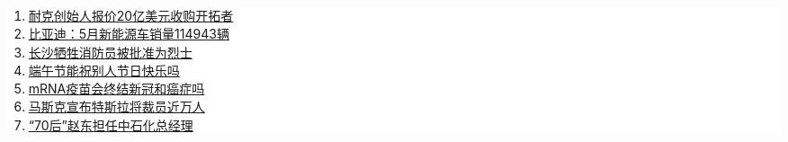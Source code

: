 1. [耐克创始人报价20亿美元收购开拓者](https://www.toutiao.com/amos_land_page/?category_name=topic_innerflow&event_type=hot_board&log_pb=%7B%22category_name%22%3A%22topic_innerflow%22%2C%22cluster_type%22%3A%220%22%2C%22enter_from%22%3A%22click_category%22%2C%22entrance_hotspot%22%3A%22outside%22%2C%22event_type%22%3A%22hot_board%22%2C%22hot_board_cluster_id%22%3A%227104725663793283113%22%2C%22hot_board_impr_id%22%3A%2220220603080412010135152023036E9CC0%22%2C%22jump_page%22%3A%22hot_board_page%22%2C%22location%22%3A%22news_hot_card%22%2C%22page_location%22%3A%22hot_board_page%22%2C%22rank%22%3A%2228%22%2C%22source%22%3A%22trending_tab%22%2C%22style_id%22%3A%2240132%22%2C%22title%22%3A%22%E8%80%90%E5%85%8B%E5%88%9B%E5%A7%8B%E4%BA%BA%E6%8A%A5%E4%BB%B720%E4%BA%BF%E7%BE%8E%E5%85%83%E6%94%B6%E8%B4%AD%E5%BC%80%E6%8B%93%E8%80%85%22%7D&rank=28&style_id=40132&topic_id=7104725663793283113)
1. [比亚迪：5月新能源车销量114943辆](https://www.toutiao.com/amos_land_page/?category_name=topic_innerflow&event_type=hot_board&log_pb=%7B%22category_name%22%3A%22topic_innerflow%22%2C%22cluster_type%22%3A%224%22%2C%22enter_from%22%3A%22click_category%22%2C%22entrance_hotspot%22%3A%22outside%22%2C%22event_type%22%3A%22hot_board%22%2C%22hot_board_cluster_id%22%3A%227104069379158966285%22%2C%22hot_board_impr_id%22%3A%2220220603075505010209148141062D73D5%22%2C%22jump_page%22%3A%22hot_board_page%22%2C%22location%22%3A%22news_hot_card%22%2C%22page_location%22%3A%22hot_board_page%22%2C%22rank%22%3A%2224%22%2C%22source%22%3A%22trending_tab%22%2C%22style_id%22%3A%2240132%22%2C%22title%22%3A%22%E6%AF%94%E4%BA%9A%E8%BF%AA%EF%BC%9A5%E6%9C%88%E6%96%B0%E8%83%BD%E6%BA%90%E8%BD%A6%E9%94%80%E9%87%8F114943%E8%BE%86%22%7D&rank=24&style_id=40132&topic_id=7104069379158966285)
1. [长沙牺牲消防员被批准为烈士](https://www.toutiao.com/amos_land_page/?category_name=topic_innerflow&event_type=hot_board&log_pb=%7B%22category_name%22%3A%22topic_innerflow%22%2C%22cluster_type%22%3A%225%22%2C%22enter_from%22%3A%22click_category%22%2C%22entrance_hotspot%22%3A%22outside%22%2C%22event_type%22%3A%22hot_board%22%2C%22hot_board_cluster_id%22%3A%227104888120620879371%22%2C%22hot_board_impr_id%22%3A%22202206031425590101501660370A07C675%22%2C%22jump_page%22%3A%22hot_board_page%22%2C%22location%22%3A%22news_hot_card%22%2C%22page_location%22%3A%22hot_board_page%22%2C%22rank%22%3A%2233%22%2C%22source%22%3A%22trending_tab%22%2C%22style_id%22%3A%2240132%22%2C%22title%22%3A%22%E9%95%BF%E6%B2%99%E7%89%BA%E7%89%B2%E6%B6%88%E9%98%B2%E5%91%98%E8%A2%AB%E6%89%B9%E5%87%86%E4%B8%BA%E7%83%88%E5%A3%AB%22%7D&rank=33&style_id=40132&topic_id=7104888120620879371)
1. [端午节能祝别人节日快乐吗](https://www.toutiao.com/amos_land_page/?category_name=topic_innerflow&event_type=hot_board&log_pb=%7B%22category_name%22%3A%22topic_innerflow%22%2C%22cluster_type%22%3A%226%22%2C%22enter_from%22%3A%22click_category%22%2C%22entrance_hotspot%22%3A%22outside%22%2C%22event_type%22%3A%22hot_board%22%2C%22hot_board_cluster_id%22%3A%227104203246612250656%22%2C%22hot_board_impr_id%22%3A%22202206031100390101381501001FB936AE%22%2C%22jump_page%22%3A%22hot_board_page%22%2C%22location%22%3A%22news_hot_card%22%2C%22page_location%22%3A%22hot_board_page%22%2C%22rank%22%3A%2247%22%2C%22source%22%3A%22trending_tab%22%2C%22style_id%22%3A%2240132%22%2C%22title%22%3A%22%E7%AB%AF%E5%8D%88%E8%8A%82%E8%83%BD%E7%A5%9D%E5%88%AB%E4%BA%BA%E8%8A%82%E6%97%A5%E5%BF%AB%E4%B9%90%E5%90%97%22%7D&rank=47&style_id=40132&topic_id=7104203246612250656)
1. [mRNA疫苗会终结新冠和癌症吗](https://www.toutiao.com/amos_land_page/?category_name=topic_innerflow&event_type=hot_board&log_pb=%7B%22category_name%22%3A%22topic_innerflow%22%2C%22cluster_type%22%3A%221%22%2C%22enter_from%22%3A%22click_category%22%2C%22entrance_hotspot%22%3A%22outside%22%2C%22event_type%22%3A%22hot_board%22%2C%22hot_board_cluster_id%22%3A%227104591686356959273%22%2C%22hot_board_impr_id%22%3A%2220220603133105010158190012080515CF%22%2C%22jump_page%22%3A%22hot_board_page%22%2C%22location%22%3A%22news_hot_card%22%2C%22page_location%22%3A%22hot_board_page%22%2C%22rank%22%3A%2226%22%2C%22source%22%3A%22trending_tab%22%2C%22style_id%22%3A%2240132%22%2C%22title%22%3A%22mRNA%E7%96%AB%E8%8B%97%E4%BC%9A%E7%BB%88%E7%BB%93%E6%96%B0%E5%86%A0%E5%92%8C%E7%99%8C%E7%97%87%E5%90%97%22%7D&rank=26&style_id=40132&topic_id=7104591686356959273)
1. [马斯克宣布特斯拉将裁员近万人](https://www.toutiao.com/amos_land_page/?category_name=topic_innerflow&event_type=hot_board&log_pb=%7B%22category_name%22%3A%22topic_innerflow%22%2C%22cluster_type%22%3A%225%22%2C%22enter_from%22%3A%22click_category%22%2C%22entrance_hotspot%22%3A%22outside%22%2C%22event_type%22%3A%22hot_board%22%2C%22hot_board_cluster_id%22%3A%227104909433272012292%22%2C%22hot_board_impr_id%22%3A%22202206031535560102112211341B4891DD%22%2C%22jump_page%22%3A%22hot_board_page%22%2C%22location%22%3A%22news_hot_card%22%2C%22page_location%22%3A%22hot_board_page%22%2C%22rank%22%3A%2232%22%2C%22source%22%3A%22trending_tab%22%2C%22style_id%22%3A%2240132%22%2C%22title%22%3A%22%E9%A9%AC%E6%96%AF%E5%85%8B%E5%AE%A3%E5%B8%83%E7%89%B9%E6%96%AF%E6%8B%89%E5%B0%86%E8%A3%81%E5%91%98%E8%BF%91%E4%B8%87%E4%BA%BA%22%7D&rank=32&style_id=40132&topic_id=7104909433272012292)
1. [“70后”赵东担任中石化总经理](https://www.toutiao.com/amos_land_page/?category_name=topic_innerflow&event_type=hot_board&log_pb=%7B%22category_name%22%3A%22topic_innerflow%22%2C%22cluster_type%22%3A%226%22%2C%22enter_from%22%3A%22click_category%22%2C%22entrance_hotspot%22%3A%22outside%22%2C%22event_type%22%3A%22hot_board%22%2C%22hot_board_cluster_id%22%3A%227104655386501726222%22%2C%22hot_board_impr_id%22%3A%222022060312382701015016304911F11EAD%22%2C%22jump_page%22%3A%22hot_board_page%22%2C%22location%22%3A%22news_hot_card%22%2C%22page_location%22%3A%22hot_board_page%22%2C%22rank%22%3A%2233%22%2C%22source%22%3A%22trending_tab%22%2C%22style_id%22%3A%2240132%22%2C%22title%22%3A%22%E2%80%9C70%E5%90%8E%E2%80%9D%E8%B5%B5%E4%B8%9C%E6%8B%85%E4%BB%BB%E4%B8%AD%E7%9F%B3%E5%8C%96%E6%80%BB%E7%BB%8F%E7%90%86%22%7D&rank=33&style_id=40132&topic_id=7104655386501726222)